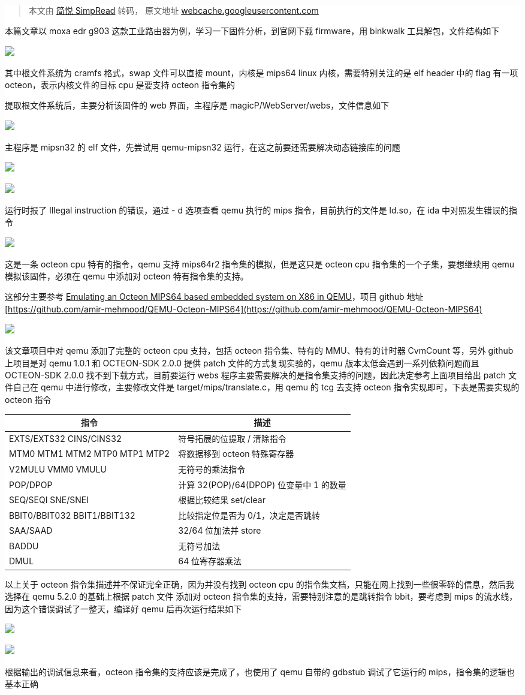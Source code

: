 > 本文由 [简悦 SimpRead](http://ksria.com/simpread/) 转码， 原文地址 [webcache.googleusercontent.com](https://webcache.googleusercontent.com/search?q=cache:6pHdaY50l38J:https://bbs.pediy.com/thread-266749.htm+&cd=1&hl=en&ct=clnk&lr=lang_en%7Clang_fr)

本篇文章以 moxa edr g903 这款工业路由器为例，学习一下固件分析，到官网下载 firmware，用 binkwalk 工具解包，文件结构如下

![](https://bbs.pediy.com/upload/tmp/775754_KPMPA96JFJDHH7Y.png)

其中根文件系统为 cramfs 格式，swap 文件可以直接 mount，内核是 mips64 linux 内核，需要特别关注的是 elf header 中的 flag 有一项 octeon，表示内核文件的目标 cpu 是要支持 octeon 指令集的

提取根文件系统后，主要分析该固件的 web 界面，主程序是 magicP/WebServer/webs，文件信息如下

![](https://bbs.pediy.com/upload/tmp/775754_QT9R3UBE85ASCNA.png)

主程序是 mipsn32 的 elf 文件，先尝试用 qemu-mipsn32 运行，在这之前要还需要解决动态链接库的问题

![](https://bbs.pediy.com/upload/tmp/775754_WV2PP7VFRJZGKHG.png)

![](https://bbs.pediy.com/upload/tmp/775754_R6SARPBXBKAPGN9.png)

运行时报了 Illegal instruction 的错误，通过 - d 选项查看 qemu 执行的 mips 指令，目前执行的文件是 ld.so，在 ida 中对照发生错误的指令

![](https://bbs.pediy.com/upload/tmp/775754_YQEQ9FBW9TVJ96G.png)

这是一条 octeon cpu 特有的指令，qemu 支持 mips64r2 指令集的模拟，但是这只是 octeon cpu 指令集的一个子集，要想继续用 qemu 模拟该固件，必须在 qemu 中添加对 octeon 特有指令集的支持。

这部分主要参考 [Emulating an Octeon MIPS64 based embedded system on X86 in QEMU](https://www.researchgate.net/publication/313459562_Emulating_an_Octeon_MIPS64_based_embedded_system_on_X86_in_QEMU)，项目 github 地址 [https://github.com/amir-mehmood/QEMU-Octeon-MIPS64](https://github.com/amir-mehmood/QEMU-Octeon-MIPS64)

![](https://bbs.pediy.com/upload/tmp/775754_6HWZK8E28CRZMHB.png)

该文章项目中对 qemu 添加了完整的 octeon cpu 支持，包括 octeon 指令集、特有的 MMU、特有的计时器 CvmCount 等，另外 github 上项目是对 qemu 1.0.1 和 OCTEON-SDK 2.0.0 提供 patch 文件的方式复现实验的，qemu 版本太低会遇到一系列依赖问题而且 OCTEON-SDK 2.0.0 找不到下载方式，目前要运行 webs 程序主要需要解决的是指令集支持的问题，因此决定参考上面项目给出 patch 文件自己在 qemu 中进行修改，主要修改文件是 target/mips/translate.c，用 qemu 的 tcg 去支持 octeon 指令实现即可，下表是需要实现的 octeon 指令

<table><thead><tr><th>指令</th><th>描述</th></tr></thead><tbody><tr><td>EXTS/EXTS32 CINS/CINS32</td><td>符号拓展的位提取 / 清除指令</td></tr><tr><td>MTM0 MTM1 MTM2 MTP0 MTP1 MTP2</td><td>将数据移到 octeon 特殊寄存器</td></tr><tr><td>V2MULU VMM0 VMULU</td><td>无符号的乘法指令</td></tr><tr><td>POP/DPOP</td><td>计算 32(POP)/64(DPOP) 位变量中 1 的数量</td></tr><tr><td>SEQ/SEQI SNE/SNEI</td><td>根据比较结果 set/clear</td></tr><tr><td>BBIT0/BBIT032 BBIT1/BBIT132</td><td>比较指定位是否为 0/1，决定是否跳转</td></tr><tr><td>SAA/SAAD</td><td>32/64 位加法并 store</td></tr><tr><td>BADDU</td><td>无符号加法</td></tr><tr><td>DMUL</td><td>64 位寄存器乘法</td></tr></tbody></table>

以上关于 octeon 指令集描述并不保证完全正确，因为并没有找到 octeon cpu 的指令集文档，只能在网上找到一些很零碎的信息，然后我选择在 qemu 5.2.0 的基础上根据 patch 文件 添加对 octeon 指令集的支持，需要特别注意的是跳转指令 bbit，要考虑到 mips 的流水线，因为这个错误调试了一整天，编译好 qemu 后再次运行结果如下

![](https://bbs.pediy.com/upload/tmp/775754_D2FHRFPGZHPFBHE.png)

![](https://bbs.pediy.com/upload/tmp/775754_BCN6RYXYUXB4Q2D.png)

根据输出的调试信息来看，octeon 指令集的支持应该是完成了，也使用了 qemu 自带的 gdbstub 调试了它运行的 mips，指令集的逻辑也基本正确

